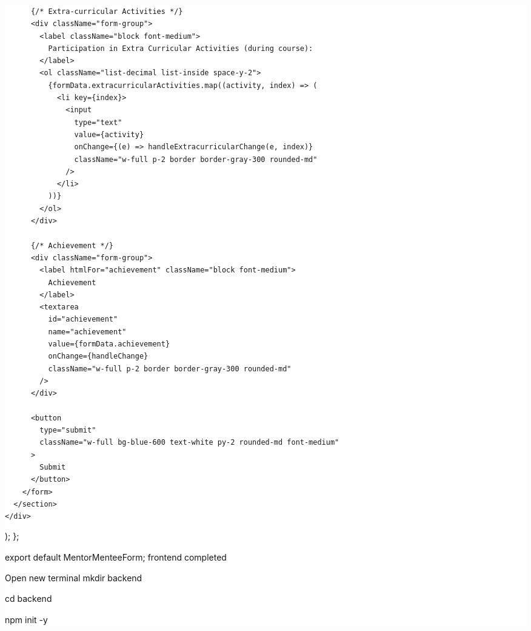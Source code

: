           {/* Extra-curricular Activities */}
          <div className="form-group">
            <label className="block font-medium">
              Participation in Extra Curricular Activities (during course):
            </label>
            <ol className="list-decimal list-inside space-y-2">
              {formData.extracurricularActivities.map((activity, index) => (
                <li key={index}>
                  <input
                    type="text"
                    value={activity}
                    onChange={(e) => handleExtracurricularChange(e, index)}
                    className="w-full p-2 border border-gray-300 rounded-md"
                  />
                </li>
              ))}
            </ol>
          </div>

          {/* Achievement */}
          <div className="form-group">
            <label htmlFor="achievement" className="block font-medium">
              Achievement
            </label>
            <textarea
              id="achievement"
              name="achievement"
              value={formData.achievement}
              onChange={handleChange}
              className="w-full p-2 border border-gray-300 rounded-md"
            />
          </div>

          <button
            type="submit"
            className="w-full bg-blue-600 text-white py-2 rounded-md font-medium"
          >
            Submit
          </button>
        </form>
      </section>
    </div>
  );
};

export default MentorMenteeForm;
frontend completed

Open new terminal
mkdir backend

cd backend

npm init -y
